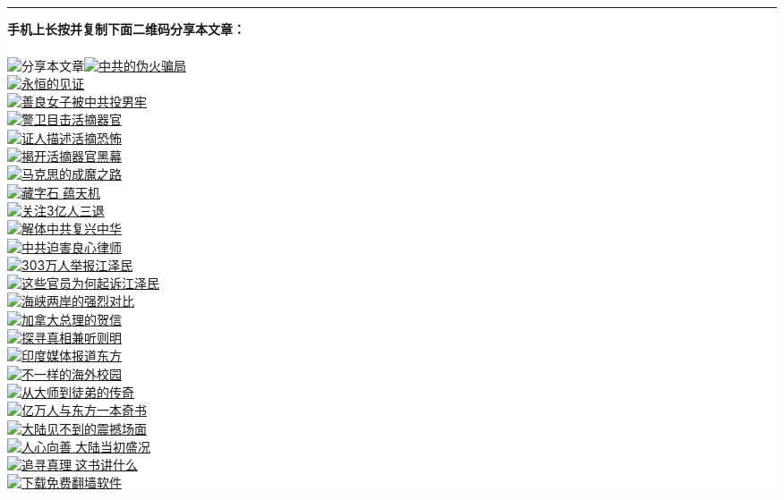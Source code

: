 <hr>    <strong>手机上长按并复制下面二维码分享本文章：</strong><br><br><img src="https://chart.apis.google.com/chart?cht=qr&chs=240x240&choe=UTF-8&chld=M|2&chl=/gb/20/12/9/n12607219.md%231" title="分享本文章"></td><td valign=TOP><a href="/gb/16/1/21/n4622075.md?dfh#1" target="_blank"><img src="https://raw.githubusercontent.com/ovvahj3114/djy/master/gb/300/wei-f1.jpg" title="中共的伪火骗局"  alt="中共的伪火骗局"></a><br><a href="https://github.com/ovvahj3114/www/blob/master/README.md?dfh#9" target="_blank"><img src="https://raw.githubusercontent.com/ovvahj3114/djy/master/gb/300/yong-h.jpg" title="永恒的见证"  alt="永恒的见证"></a><br><a href="/gb/13/9/29/n3974789.md?dfh#1" target="_blank"><img src="https://raw.githubusercontent.com/ovvahj3114/djy/master/gb/300/shang-lnz.jpg" title="善良女子被中共投男牢"  alt="善良女子被中共投男牢"></a><br><a href="/gb/16/3/16/n4663449.md?dfh#1" target="_blank"><img src="https://raw.githubusercontent.com/ovvahj3114/djy/master/gb/300/huo-z3.jpg" title="警卫目击活摘器官"  alt="警卫目击活摘器官"></a><br><a href="/gb/16/8/7/n8177641.md?dfh#1" target="_blank"><img src="https://raw.githubusercontent.com/ovvahj3114/djy/master/gb/300/huo-z4.jpg" title="证人描述活摘恐怖"  alt="证人描述活摘恐怖"></a><br><a href="/gb/10/4/19/n2881569.md?dfh#1" target="_blank"><img src="https://raw.githubusercontent.com/ovvahj3114/djy/master/gb/300/huo-z1.jpg" title="揭开活摘器官黑幕"  alt="揭开活摘器官黑幕"></a><br><a href="/gb/10/11/7/n3077476.md?dfh#1" target="_blank"><img src="https://raw.githubusercontent.com/ovvahj3114/djy/master/gb/300/ma-ks.jpg" title="马克思的成魔之路"  alt="马克思的成魔之路"></a><br><a href="/gb/14/6/9/n4173977.md?dfh#1" target="_blank"><img src="https://raw.githubusercontent.com/ovvahj3114/djy/master/gb/300/chang-zs.jpg" title="藏字石 蕴天机"  alt="藏字石 蕴天机"></a><br><a href="/gb/18/5/10/n10381511.md?dfh#1" target="_blank"><img src="https://raw.githubusercontent.com/ovvahj3114/djy/master/gb/300/st1.jpg" title="关注3亿人三退"  alt="关注3亿人三退"></a><br><a href="/gb/18/3/21/n10237682.md?dfh#1" target="_blank"><img src="https://raw.githubusercontent.com/ovvahj3114/djy/master/gb/300/jie-t.jpg" title="解体中共复兴中华"  alt="解体中共复兴中华"></a><br><a href="/gb/9/2/9/n2422991.md?dfh#1" target="_blank"><img src="https://raw.githubusercontent.com/ovvahj3114/djy/master/gb/300/gao-zs.jpg" title="中共迫害良心律师"  alt="中共迫害良心律师"></a><br><a href="/gb/18/12/9/n10900044.md?dfh#1" target="_blank"><img src="https://raw.githubusercontent.com/ovvahj3114/djy/master/gb/300/sj1.jpg" title="303万人举报江泽民"  alt="303万人举报江泽民"></a><br><a href="/gb/18/8/28/n10672014.md?dfh#1" target="_blank"><img src="https://raw.githubusercontent.com/ovvahj3114/djy/master/gb/300/sj2.jpg" title="这些官员为何起诉江泽民"  alt="这些官员为何起诉江泽民"></a><br><a href="/gb/8/12/18/n2367165.md?dfh#1" target="_blank"><img src="https://raw.githubusercontent.com/ovvahj3114/djy/master/gb/300/liangan.jpg" title="海峡两岸的强烈对比"  alt="海峡两岸的强烈对比"></a><br><a href="/gb/15/12/10/n4593139.md?dfh#1" target="_blank"><img src="https://raw.githubusercontent.com/ovvahj3114/djy/master/gb/300/jia-ndzl.jpg" title="加拿大总理的贺信"  alt="加拿大总理的贺信"></a><br><a href="/gb/11/6/17/n3289382.md?dfh#1" target="_blank"><img src="https://raw.githubusercontent.com/ovvahj3114/djy/master/gb/300/xiao-wd.jpg" title="探寻真相兼听则明"  alt="探寻真相兼听则明"></a><br><a href="/gb/18/10/27/n10812623.md?dfh#1" target="_blank"><img src="https://raw.githubusercontent.com/ovvahj3114/djy/master/gb/300/yindu.jpg" title="印度媒体报道东方"  alt="印度媒体报道东方"></a><br><a href="/gb/18/6/9/n10469652.md?dfh#1" target="_blank"><img src="https://raw.githubusercontent.com/ovvahj3114/djy/master/gb/300/xie-j.jpg" title="不一样的海外校园"  alt="不一样的海外校园"></a><br><a href="/gb/7/4/5/n1669415.md?dfh#1" target="_blank"><img src="https://raw.githubusercontent.com/ovvahj3114/djy/master/gb/300/li-up.jpg" title="从大师到徒弟的传奇"  alt="从大师到徒弟的传奇"></a><br><a href="/gb/17/5/26/n9191512.md?dfh#1" target="_blank"><img src="https://raw.githubusercontent.com/ovvahj3114/djy/master/gb/300/zfl2.jpg" title="亿万人与东方一本奇书"  alt="亿万人与东方一本奇书"></a><br><a href="/gb/13/11/27/n4020290.md?dfh#1" target="_blank"><img src="https://raw.githubusercontent.com/ovvahj3114/djy/master/gb/300/zhen-h.jpg" title="大陆见不到的震撼场面"  alt="大陆见不到的震撼场面"></a><br><a href="/gb/15/7/17/n4482910.md?dfh#1" target="_blank"><img src="https://raw.githubusercontent.com/ovvahj3114/djy/master/gb/300/dalu-sk.jpg" title="人心向善 大陆当初盛况"  alt="人心向善 大陆当初盛况"></a><br><a href="/gb/19/1/5/n10955468.md?dfh#1" target="_blank"><img src="https://raw.githubusercontent.com/ovvahj3114/djy/master/gb/300/zfl1.jpg" title="追寻真理 这书讲什么"  alt="追寻真理 这书讲什么"></a><br><a href="https://github.com/bannedbook/fanqiang/wiki" target="_blank"><img src="https://raw.githubusercontent.com/ovvahj3114/djy/master/gb/300/fq1.jpg" title="下载免费翻墙软件"  alt="下载免费翻墙软件"></a><br></td></tr></table>
